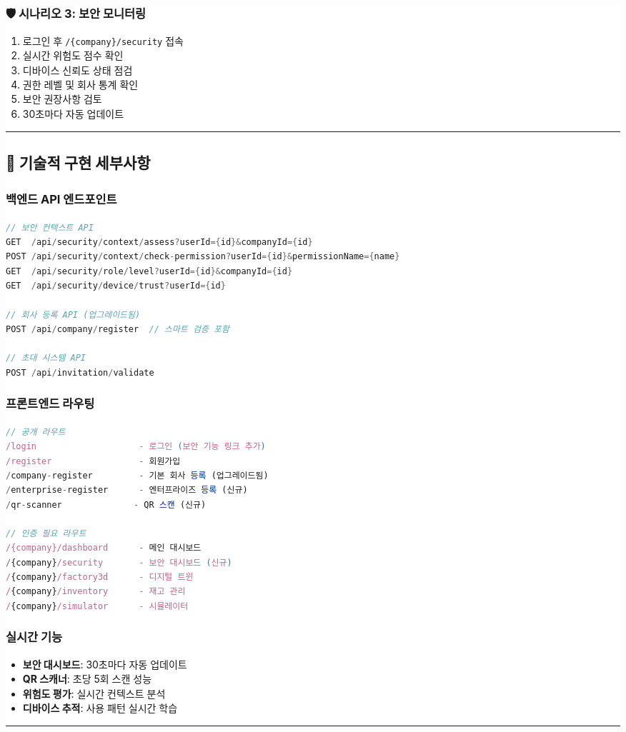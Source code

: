 ### 🛡️ **시나리오 3: 보안 모니터링**
1. 로그인 후 `/{company}/security` 접속
2. 실시간 위험도 점수 확인
3. 디바이스 신뢰도 상태 점검
4. 권한 레벨 및 회사 통계 확인
5. 보안 권장사항 검토
6. 30초마다 자동 업데이트

---

## 🔧 **기술적 구현 세부사항**

### **백엔드 API 엔드포인트**
```java
// 보안 컨텍스트 API
GET  /api/security/context/assess?userId={id}&companyId={id}
POST /api/security/context/check-permission?userId={id}&permissionName={name}
GET  /api/security/role/level?userId={id}&companyId={id}
GET  /api/security/device/trust?userId={id}

// 회사 등록 API (업그레이드됨)
POST /api/company/register  // 스마트 검증 포함

// 초대 시스템 API
POST /api/invitation/validate
```

### **프론트엔드 라우팅**
```javascript
// 공개 라우트
/login                    - 로그인 (보안 기능 링크 추가)
/register                 - 회원가입
/company-register         - 기본 회사 등록 (업그레이드됨)
/enterprise-register      - 엔터프라이즈 등록 (신규)
/qr-scanner              - QR 스캔 (신규)

// 인증 필요 라우트
/{company}/dashboard      - 메인 대시보드
/{company}/security       - 보안 대시보드 (신규)
/{company}/factory3d      - 디지털 트윈
/{company}/inventory      - 재고 관리
/{company}/simulator      - 시뮬레이터
```

### **실시간 기능**
- **보안 대시보드**: 30초마다 자동 업데이트
- **QR 스캐너**: 초당 5회 스캔 성능
- **위험도 평가**: 실시간 컨텍스트 분석
- **디바이스 추적**: 사용 패턴 실시간 학습

---
